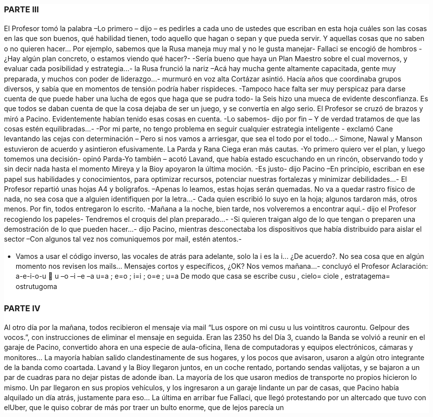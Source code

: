 ### PARTE III

El Profesor tomó la palabra –Lo primero – dijo – es pedirles a cada uno de ustedes que
escriban en esta hoja cuáles son las cosas en las que son buenos, qué habilidad tienen, todo
aquello que hagan o sepan y que pueda servir. Y aquellas cosas que no saben o no quieren
hacer... Por ejemplo, sabemos que la Rusa maneja muy mal y no le gusta manejar-
Fallaci se encogió de hombros -¿Hay algún plan concreto, o estamos viendo qué hacer?-
-Sería bueno que haya un Plan Maestro sobre el cual movernos, y evaluar cada posibilidad y
estrategia...- la Rusa frunció la nariz –Acá hay mucha gente altamente capacitada, gente
muy preparada, y muchos con poder de liderazgo...- murmuró en voz alta
Cortázar asintió. Hacía años que coordinaba grupos diversos, y sabía que en momentos de
tensión podría haber rispideces.
-Tampoco hace falta ser muy perspicaz para darse cuenta de que puede haber una lucha de
egos que haga que se pudra todo- la Seis hizo una mueca de evidente desconfianza. Es que
todos se daban cuenta de que la cosa dejaba de ser un juego, y se convertía en algo serio.
El Profesor se cruzó de brazos y miró a Pacino. Evidentemente habían tenido esas cosas en
cuenta.
-Lo sabemos- dijo por fin – Y de verdad tratamos de que las cosas estén equilibradas...-
-Por mi parte, no tengo problema en seguir cualquier estrategia inteligente - exclamó Cane
levantando las cejas con determinación – Pero si nos vamos a arriesgar, que sea el todo por
el todo...-
Simone, Nawal y Manson estuvieron de acuerdo y asintieron efusivamente. La Parda y Rana
Ciega eran más cautas.
-Yo primero quiero ver el plan, y luego tomemos una decisión- opinó Parda-Yo también – acotó Lavand, que había estado escuchando en un rincón, observando todo y
sin decir nada hasta el momento
Mireya y la Bioy apoyaron la última moción.
-Es justo- dijo Pacino –En principio, escriban en ese papel sus habilidades y conocimientos,
para optimizar recursos, potenciar nuestras fortalezas y minimizar debilidades...-
El Profesor repartió unas hojas A4 y bolígrafos. –Apenas lo leamos, estas hojas serán
quemadas. No va a quedar rastro físico de nada, no sea cosa que a alguien identifiquen por
la letra...-
Cada quien escribió lo suyo en la hoja; algunos tardaron más, otros menos. Por fin, todos
entregaron lo escrito.
-Mañana a la noche, bien tarde, nos volveremos a encontrar aquí.- dijo el Profesor
recogiendo los papeles- Tendremos el croquis del plan preparado...-
-Si quieren traigan algo de lo que tengan o preparen una demostración de lo que pueden
hacer...- dijo Pacino, mientras desconectaba los dispositivos que había distribuido para
aislar el sector –Con algunos tal vez nos comuniquemos por mail, estén atentos.-
- Vamos a usar el código inverso, las vocales de atrás para adelante, solo la i es la i... ¿De
acuerdo?. No sea cosa que en algún momento nos revisen los mails... Mensajes cortos y
específicos, ¿OK? Nos vemos mañana...- concluyó el Profesor
Aclaración:
a-e-i-o-u  u –o –i –e –a
u=a ; e=o ; i=i ; o=e ; u=a
De modo que casa se escribe cusu , cielo= ciole , estratagema= ostrutugoma

### PARTE IV
Al otro día por la mañana, todos recibieron el mensaje via mail “Lus ospore on mi cusu u lus
vointitros caurontu. Gelpour des vocos.”, con instrucciones de eliminar el mensaje en
seguida.
Eran las 2350 hs del Día 3, cuando la Banda se volvió a reunir en el garaje de Pacino,
convertido ahora en una especie de aula-oficina, llena de computadoras y equipos
electrónicos, cámaras y monitores...
La mayoría habían salido clandestinamente de sus hogares, y los pocos que avisaron,
usaron a algún otro integrante de la banda como coartada.
Lavand y la Bioy llegaron juntos, en un coche rentado, portando sendas valijotas, y se
bajaron a un par de cuadras para no dejar pistas de adonde iban. La mayoría de los que
usaron medios de transporte no propios hicieron lo mismo.
Un par llegaron en sus propios vehículos, y los ingresaron a un garaje lindante un par de
casas, que Pacino había alquilado un día atrás, justamente para eso...
La última en arribar fue Fallaci, que llegó protestando por un altercado que tuvo con elUber, que le quiso cobrar de más por traer un bulto enorme, que de lejos parecía un